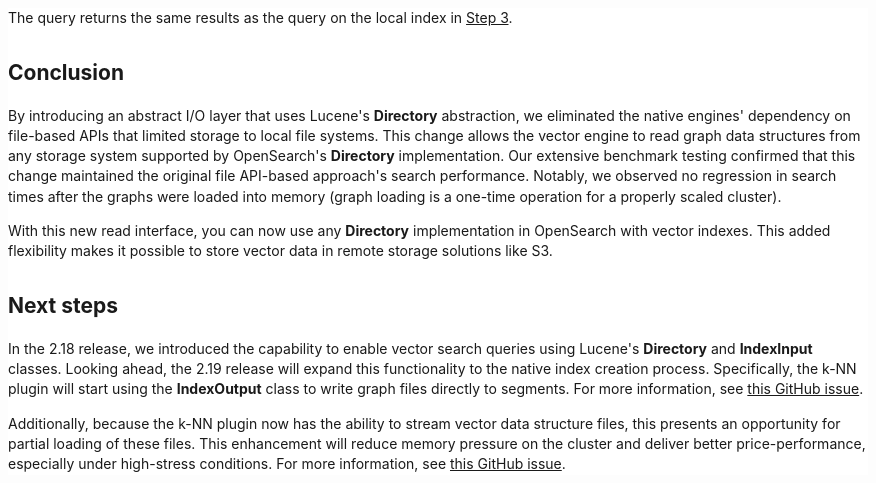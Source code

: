 The query returns the same results as the query on the local index in [Step 3](#step-3-query-the-local-index).

## Conclusion

By introducing an abstract I/O layer that uses Lucene's **Directory** abstraction, we eliminated the native engines' dependency on file-based APIs that limited storage to local file systems. This change allows the vector engine to read graph data structures from any storage system supported by OpenSearch's **Directory** implementation. Our extensive benchmark testing confirmed that this change maintained the original file API-based approach's search performance. Notably, we observed no regression in search times after the graphs were loaded into memory (graph loading is a one-time operation for a properly scaled cluster).

With this new read interface, you can now use any **Directory** implementation in OpenSearch with vector indexes. This added flexibility makes it possible to store vector data in remote storage solutions like S3.

## Next steps

In the 2.18 release, we introduced the capability to enable vector search queries using Lucene's **Directory** and **IndexInput** classes. Looking ahead, the 2.19 release will expand this functionality to the native index creation process. Specifically, the k-NN plugin will start using the **IndexOutput** class to write graph files directly to segments. For more information, see [this GitHub issue](https://github.com/opensearch-project/k-NN/issues/2033).

Additionally, because the k-NN plugin now has the ability to stream vector data structure files, this presents an opportunity for partial loading of these files. This enhancement will reduce memory pressure on the cluster and deliver better price-performance, especially under high-stress conditions. For more information, see [this GitHub issue](https://github.com/opensearch-project/k-NN/issues/1693).
